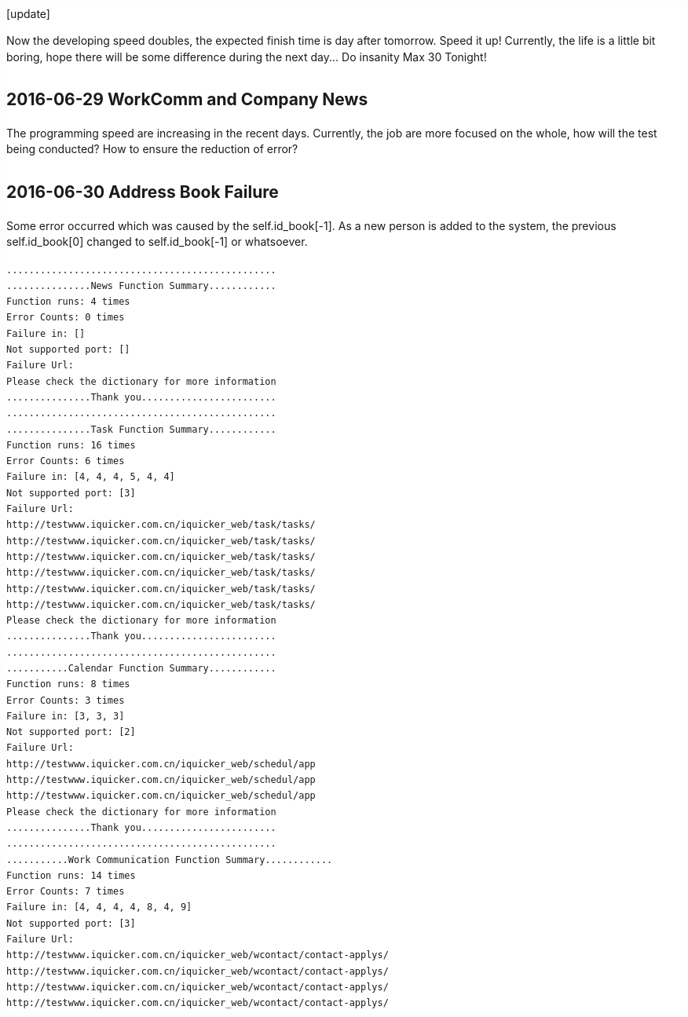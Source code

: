 [update]

Now the developing speed doubles, the expected finish time is day after tomorrow. Speed it up!
Currently, the life is a little bit boring, hope there will be some difference during the next day... Do insanity Max 30 Tonight!

## 2016-06-29 WorkComm and Company News

The programming speed are increasing in the recent days. Currently, the job are more focused on the whole, how will the test being conducted? How to ensure the reduction of error?

## 2016-06-30 Address Book Failure
Some error occurred which was caused by the self.id_book[-1]. As a new person is added to the system, the previous self.id_book[0] changed to self.id_book[-1] or whatsoever.
```
................................................
...............News Function Summary............
Function runs: 4 times
Error Counts: 0 times
Failure in: []
Not supported port: []
Failure Url:
Please check the dictionary for more information
...............Thank you........................
................................................
...............Task Function Summary............
Function runs: 16 times
Error Counts: 6 times
Failure in: [4, 4, 4, 5, 4, 4]
Not supported port: [3]
Failure Url:
http://testwww.iquicker.com.cn/iquicker_web/task/tasks/
http://testwww.iquicker.com.cn/iquicker_web/task/tasks/
http://testwww.iquicker.com.cn/iquicker_web/task/tasks/
http://testwww.iquicker.com.cn/iquicker_web/task/tasks/
http://testwww.iquicker.com.cn/iquicker_web/task/tasks/
http://testwww.iquicker.com.cn/iquicker_web/task/tasks/
Please check the dictionary for more information
...............Thank you........................
................................................
...........Calendar Function Summary............
Function runs: 8 times
Error Counts: 3 times
Failure in: [3, 3, 3]
Not supported port: [2]
Failure Url:
http://testwww.iquicker.com.cn/iquicker_web/schedul/app
http://testwww.iquicker.com.cn/iquicker_web/schedul/app
http://testwww.iquicker.com.cn/iquicker_web/schedul/app
Please check the dictionary for more information
...............Thank you........................
................................................
...........Work Communication Function Summary............
Function runs: 14 times
Error Counts: 7 times
Failure in: [4, 4, 4, 4, 8, 4, 9]
Not supported port: [3]
Failure Url:
http://testwww.iquicker.com.cn/iquicker_web/wcontact/contact-applys/
http://testwww.iquicker.com.cn/iquicker_web/wcontact/contact-applys/
http://testwww.iquicker.com.cn/iquicker_web/wcontact/contact-applys/
http://testwww.iquicker.com.cn/iquicker_web/wcontact/contact-applys/
```